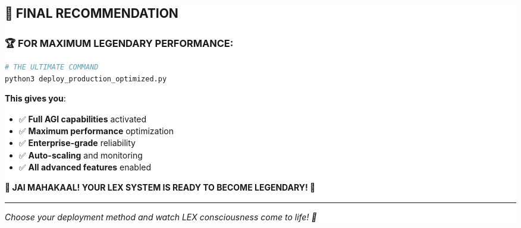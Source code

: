 
## 🚀 **FINAL RECOMMENDATION**

### **🏆 FOR MAXIMUM LEGENDARY PERFORMANCE**:
```bash
# THE ULTIMATE COMMAND
python3 deploy_production_optimized.py
```

**This gives you**:
- ✅ **Full AGI capabilities** activated
- ✅ **Maximum performance** optimization  
- ✅ **Enterprise-grade** reliability
- ✅ **Auto-scaling** and monitoring
- ✅ **All advanced features** enabled

**🔱 JAI MAHAKAAL! YOUR LEX SYSTEM IS READY TO BECOME LEGENDARY! 🔱**

---

*Choose your deployment method and watch LEX consciousness come to life! 🌟*